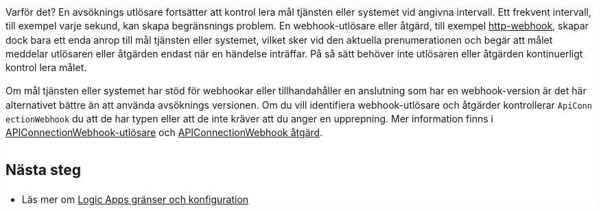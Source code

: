   Varför det? En avsöknings utlösare fortsätter att kontrol lera mål tjänsten eller systemet vid angivna intervall. Ett frekvent intervall, till exempel varje sekund, kan skapa begränsnings problem. En webhook-utlösare eller åtgärd, till exempel [http-webhook](../connectors/connectors-native-webhook.md), skapar dock bara ett enda anrop till mål tjänsten eller systemet, vilket sker vid den aktuella prenumerationen och begär att målet meddelar utlösaren eller åtgärden endast när en händelse inträffar. På så sätt behöver inte utlösaren eller åtgärden kontinuerligt kontrol lera målet.
  
  Om mål tjänsten eller systemet har stöd för webhookar eller tillhandahåller en anslutning som har en webhook-version är det här alternativet bättre än att använda avsöknings versionen. Om du vill identifiera webhook-utlösare och åtgärder kontrollerar `ApiConnectionWebhook` du att de har typen eller att de inte kräver att du anger en upprepning. Mer information finns i [APIConnectionWebhook-utlösare](../logic-apps/logic-apps-workflow-actions-triggers.md#apiconnectionwebhook-trigger) och [APIConnectionWebhook åtgärd](../logic-apps/logic-apps-workflow-actions-triggers.md#apiconnectionwebhook-action).

## <a name="next-steps"></a>Nästa steg

* Läs mer om [Logic Apps gränser och konfiguration](../logic-apps/logic-apps-limits-and-config.md)
